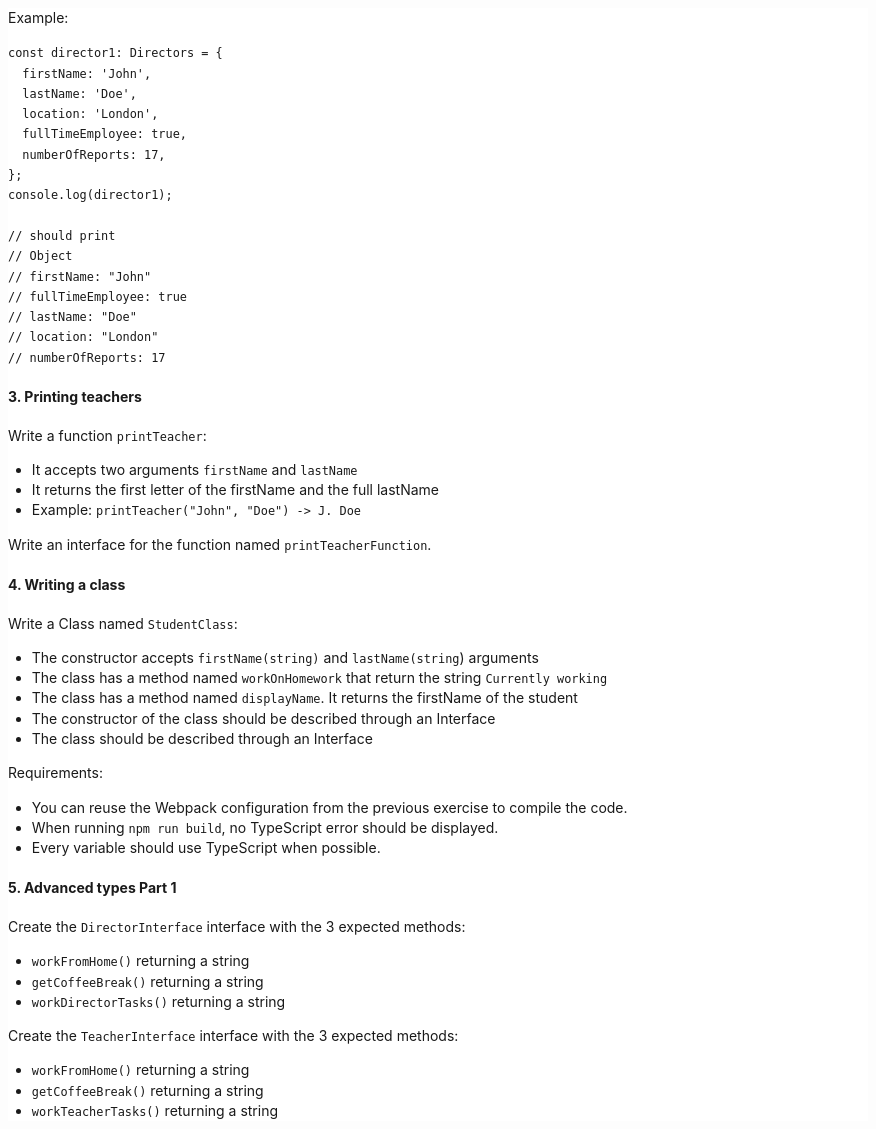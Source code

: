 Example:
```
const director1: Directors = {
  firstName: 'John',
  lastName: 'Doe',
  location: 'London',
  fullTimeEmployee: true,
  numberOfReports: 17,
};
console.log(director1);

// should print
// Object
// firstName: "John"
// fullTimeEmployee: true
// lastName: "Doe"
// location: "London"
// numberOfReports: 17
```

#### 3. Printing teachers
Write a function `printTeacher`:

* It accepts two arguments `firstName` and `lastName`
* It returns the first letter of the firstName and the full lastName
* Example: `printTeacher("John", "Doe") -> J. Doe`

Write an interface for the function named `printTeacherFunction`.

#### 4. Writing a class
Write a Class named `StudentClass`:

* The constructor accepts `firstName(string)` and `lastName(string`) arguments
* The class has a method named `workOnHomework` that return the string `Currently working`
* The class has a method named `displayName`. It returns the firstName of the student
* The constructor of the class should be described through an Interface
* The class should be described through an Interface

Requirements:

* You can reuse the Webpack configuration from the previous exercise to compile the code.
* When running `npm run build`, no TypeScript error should be displayed.
* Every variable should use TypeScript when possible.

#### 5. Advanced types Part 1
Create the `DirectorInterface` interface with the 3 expected methods:

* `workFromHome()` returning a string
* `getCoffeeBreak()` returning a string
* `workDirectorTasks()` returning a string

Create the `TeacherInterface` interface with the 3 expected methods:

* `workFromHome()` returning a string
* `getCoffeeBreak()` returning a string
* `workTeacherTasks()` returning a string

